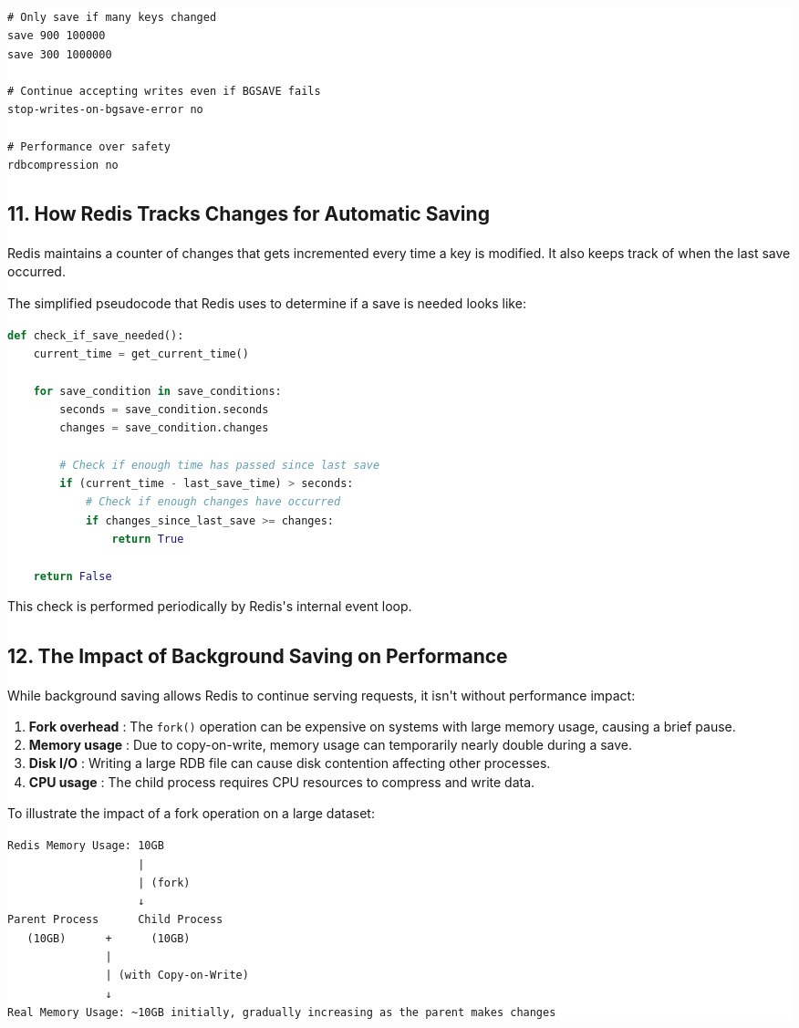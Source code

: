 ```
# Only save if many keys changed
save 900 100000
save 300 1000000

# Continue accepting writes even if BGSAVE fails
stop-writes-on-bgsave-error no

# Performance over safety
rdbcompression no
```

## 11. How Redis Tracks Changes for Automatic Saving

Redis maintains a counter of changes that gets incremented every time a key is modified. It also keeps track of when the last save occurred.

The simplified pseudocode that Redis uses to determine if a save is needed looks like:

```python
def check_if_save_needed():
    current_time = get_current_time()
  
    for save_condition in save_conditions:
        seconds = save_condition.seconds
        changes = save_condition.changes
      
        # Check if enough time has passed since last save
        if (current_time - last_save_time) > seconds:
            # Check if enough changes have occurred
            if changes_since_last_save >= changes:
                return True
  
    return False
```

This check is performed periodically by Redis's internal event loop.

## 12. The Impact of Background Saving on Performance

While background saving allows Redis to continue serving requests, it isn't without performance impact:

1. **Fork overhead** : The `fork()` operation can be expensive on systems with large memory usage, causing a brief pause.
2. **Memory usage** : Due to copy-on-write, memory usage can temporarily nearly double during a save.
3. **Disk I/O** : Writing a large RDB file can cause disk contention affecting other processes.
4. **CPU usage** : The child process requires CPU resources to compress and write data.

To illustrate the impact of a fork operation on a large dataset:

```
Redis Memory Usage: 10GB
                    |
                    | (fork)
                    ↓
Parent Process      Child Process
   (10GB)      +      (10GB)
               | 
               | (with Copy-on-Write)
               ↓
Real Memory Usage: ~10GB initially, gradually increasing as the parent makes changes
```

